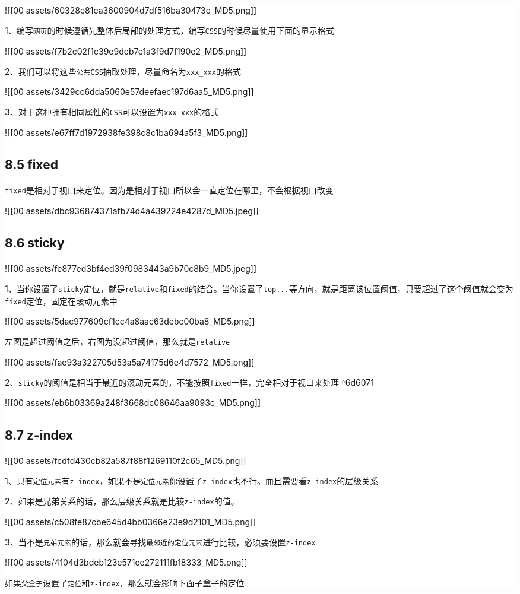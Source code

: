 ![[00 assets/60328e81ea3600904d7df516ba30473e_MD5.png]]

1、编写`网页`的时候遵循先整体后局部的处理方式，编写`CSS`的时候尽量使用下面的显示格式

![[00 assets/f7b2c02f1c39e9deb7e1a3f9d7f190e2_MD5.png]]

2、我们可以将这些`公共CSS`抽取处理，尽量命名为`xxx_xxx`的格式

![[00 assets/3429cc6dda5060e57deefaec197d6aa5_MD5.png]]

3、对于这种拥有相同属性的`CSS`可以设置为`xxx-xxx`的格式

![[00 assets/e67ff7d1972938fe398c8c1ba694a5f3_MD5.png]]

## 8.5 fixed

`fixed`是相对于视口来定位。因为是相对于视口所以会一直定位在哪里，不会根据视口改变

![[00 assets/dbc936874371afb74d4a439224e4287d_MD5.jpeg]]

## 8.6 sticky

![[00 assets/fe877ed3bf4ed39f0983443a9b70c8b9_MD5.jpeg]]

1、当你设置了`sticky`定位，就是`relative`和`fixed`的结合。当你设置了`top...`等方向，就是距离该位置阈值，只要超过了这个阈值就会变为`fixed`定位，固定在滚动元素中

![[00 assets/5dac977609cf1cc4a8aac63debc00ba8_MD5.png]]

左图是超过阈值之后，右图为没超过阈值，那么就是`relative`

![[00 assets/fae93a322705d53a5a74175d6e4d7572_MD5.png]]

2、`sticky`的阈值是相当于最近的滚动元素的，不能按照`fixed`一样，完全相对于视口来处理 ^6d6071

![[00 assets/eb6b03369a248f3668dc08646aa9093c_MD5.png]]

## 8.7 z-index

![[00 assets/fcdfd430cb82a587f88f1269110f2c65_MD5.png]]

1、只有`定位元素`有`z-index`，如果不是`定位元素`你设置了`z-index`也不行。而且需要看`z-index`的层级关系

2、如果是兄弟关系的话，那么层级关系就是比较`z-index`的值。

![[00 assets/c508fe87cbe645d4bb0366e23e9d2101_MD5.png]]

3、当不是`兄弟元素`的话，那么就会寻找`最邻近的定位元素`进行比较，必须要设置`z-index`

![[00 assets/4104d3bdeb123e571ee272111fb18333_MD5.png]]

如果`父盒子`设置了`定位`和`z-index`，那么就会影响下面子盒子的定位
